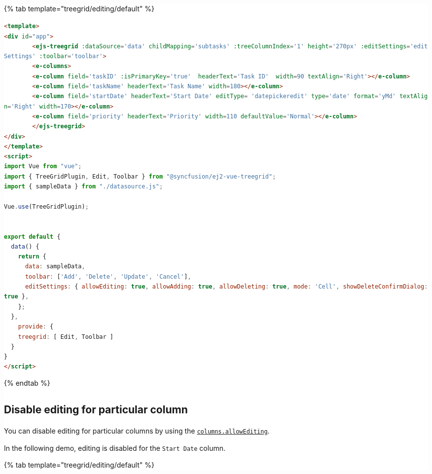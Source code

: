 {% tab template="treegrid/editing/default" %}

```html
<template>
<div id="app">
        <ejs-treegrid :dataSource='data' childMapping='subtasks' :treeColumnIndex='1' height='270px' :editSettings='editSettings' :toolbar='toolbar'>
        <e-columns>
        <e-column field='taskID' :isPrimaryKey='true'  headerText='Task ID'  width=90 textAlign='Right'></e-column>
        <e-column field='taskName' headerText='Task Name' width=180></e-column>
        <e-column field='startDate' headerText='Start Date' editType= 'datepickeredit' type='date' format='yMd' textAlign='Right' width=170></e-column>
        <e-column field='priority' headerText='Priority' width=110 defaultValue='Normal'></e-column>
        </ejs-treegrid>
</div>
</template>
<script>
import Vue from "vue";
import { TreeGridPlugin, Edit, Toolbar } from "@syncfusion/ej2-vue-treegrid";
import { sampleData } from "./datasource.js";

Vue.use(TreeGridPlugin);


export default {
  data() {
    return {
      data: sampleData,
      toolbar: ['Add', 'Delete', 'Update', 'Cancel'],
      editSettings: { allowEditing: true, allowAdding: true, allowDeleting: true, mode: 'Cell', showDeleteConfirmDialog: true },
    };
  },
    provide: {
    treegrid: [ Edit, Toolbar ]
  }
}
</script>

```

{% endtab %}

## Disable editing for particular column

You can disable editing for particular columns by using the [`columns.allowEditing`](../api/treegrid/column/#allowediting).

In the following demo, editing is disabled for the `Start Date` column.

{% tab template="treegrid/editing/default" %}
